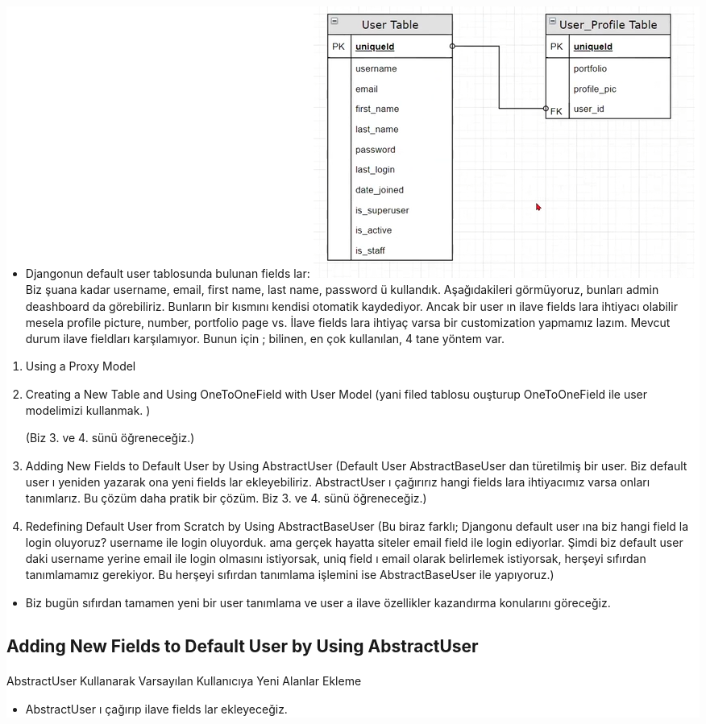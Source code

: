 
- Djangonun default user tablosunda bulunan fields lar:
![](field_table.png)
Biz şuana kadar username, email, first name, last name, password ü kullandık. Aşağıdakileri görmüyoruz, bunları admin deashboard da görebiliriz. Bunların bir kısmını kendisi otomatik kaydediyor.
Ancak bir user ın ilave fields lara ihtiyacı olabilir mesela profile picture, number, portfolio  page vs. İlave fields lara ihtiyaç varsa bir customization yapmamız lazım. Mevcut durum ilave fieldları karşılamıyor. Bunun için ; bilinen, en çok kullanılan, 4 tane yöntem var.

1. Using a Proxy Model
   
2. Creating a New Table and Using OneToOneField with User Model (yani filed tablosu ouşturup OneToOneField ile user modelimizi kullanmak. )
   
    (Biz 3. ve 4. sünü öğreneceğiz.)

3. Adding New Fields to Default User by Using AbstractUser 
   (Default User AbstractBaseUser dan türetilmiş bir user. Biz default user ı yeniden yazarak ona yeni fields lar ekleyebiliriz. AbstractUser ı çağırırız hangi fields lara ihtiyacımız varsa onları tanımlarız. Bu çözüm daha pratik bir çözüm. Biz 3. ve 4. sünü öğreneceğiz.)

4. Redefining Default User from Scratch by Using AbstractBaseUser
   (Bu biraz farklı; Djangonu default user ına biz hangi field la login oluyoruz? username ile login oluyorduk. ama gerçek hayatta siteler email field ile login ediyorlar. Şimdi biz default user daki username yerine email ile login olmasını istiyorsak, uniq field ı email olarak belirlemek istiyorsak, herşeyi sıfırdan tanımlamamız gerekiyor. Bu herşeyi sıfırdan tanımlama işlemini ise AbstractBaseUser ile yapıyoruz.)


- Biz bugün sıfırdan tamamen yeni bir user tanımlama ve user a ilave özellikler kazandırma konularını göreceğiz. 


## Adding New Fields to Default User by Using AbstractUser
AbstractUser Kullanarak Varsayılan Kullanıcıya Yeni Alanlar Ekleme

- AbstractUser ı çağırıp ilave fields lar ekleyeceğiz.
